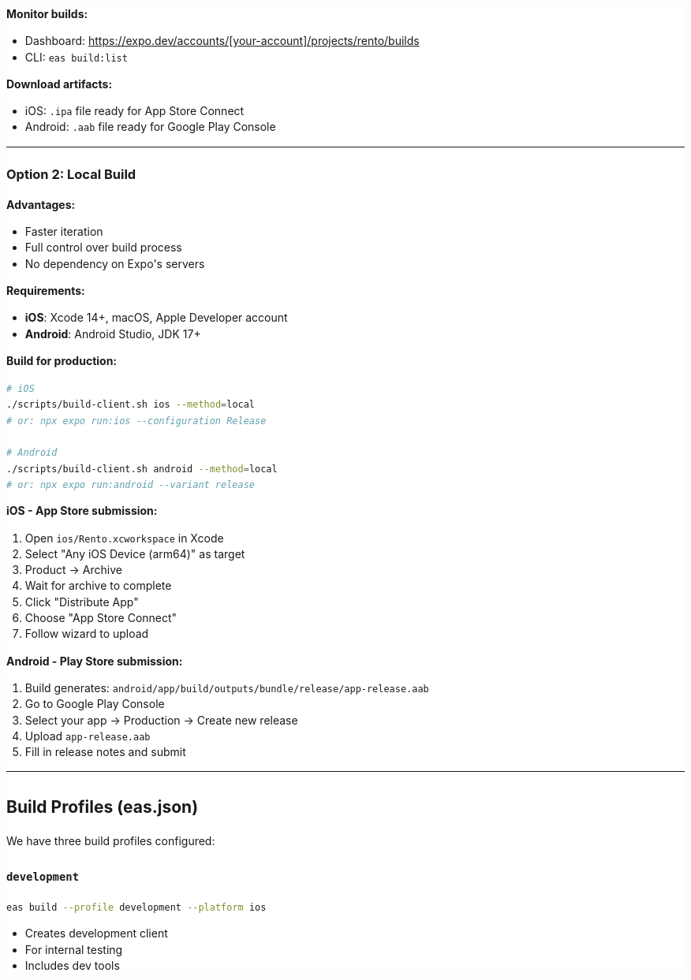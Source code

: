 **Monitor builds:**
- Dashboard: https://expo.dev/accounts/[your-account]/projects/rento/builds
- CLI: `eas build:list`

**Download artifacts:**
- iOS: `.ipa` file ready for App Store Connect
- Android: `.aab` file ready for Google Play Console

---

### Option 2: Local Build

**Advantages:**
- Faster iteration
- Full control over build process
- No dependency on Expo's servers

**Requirements:**
- **iOS**: Xcode 14+, macOS, Apple Developer account
- **Android**: Android Studio, JDK 17+

**Build for production:**
```bash
# iOS
./scripts/build-client.sh ios --method=local
# or: npx expo run:ios --configuration Release

# Android
./scripts/build-client.sh android --method=local
# or: npx expo run:android --variant release
```

**iOS - App Store submission:**
1. Open `ios/Rento.xcworkspace` in Xcode
2. Select "Any iOS Device (arm64)" as target
3. Product → Archive
4. Wait for archive to complete
5. Click "Distribute App"
6. Choose "App Store Connect"
7. Follow wizard to upload

**Android - Play Store submission:**
1. Build generates: `android/app/build/outputs/bundle/release/app-release.aab`
2. Go to Google Play Console
3. Select your app → Production → Create new release
4. Upload `app-release.aab`
5. Fill in release notes and submit

---

## Build Profiles (eas.json)

We have three build profiles configured:

### `development`
```bash
eas build --profile development --platform ios
```
- Creates development client
- For internal testing
- Includes dev tools
